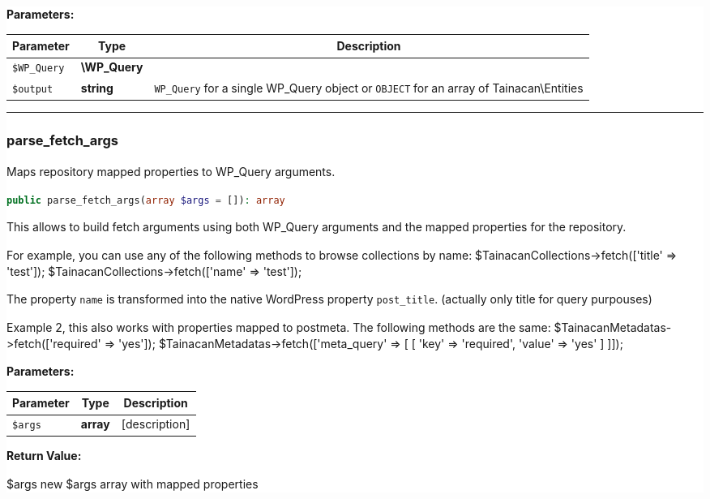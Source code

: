 




**Parameters:**

| Parameter | Type | Description |
|-----------|------|-------------|
| `$WP_Query` | **\WP_Query** |  |
| `$output` | **string** | `WP_Query` for a single WP_Query object or `OBJECT` for an array of Tainacan\Entities |




***

### parse_fetch_args

Maps repository mapped properties to WP_Query arguments.

```php
public parse_fetch_args(array $args = []): array
```

This allows to build fetch arguments using both WP_Query arguments
and the mapped properties for the repository.

For example, you can use any of the following methods to browse collections by name:
$TainacanCollections->fetch(['title' => 'test']);
$TainacanCollections->fetch(['name' => 'test']);

The property `name` is transformed into the native WordPress property `post_title`. (actually only title for query purpouses)

Example 2, this also works with properties mapped to postmeta. The following methods are the same:
$TainacanMetadatas->fetch(['required' => 'yes']);
$TainacanMetadatas->fetch(['meta_query' => [
    [
        'key' => 'required',
        'value' => 'yes'
    ]
]]);






**Parameters:**

| Parameter | Type | Description |
|-----------|------|-------------|
| `$args` | **array** | [description] |


**Return Value:**

$args new $args array with mapped properties


